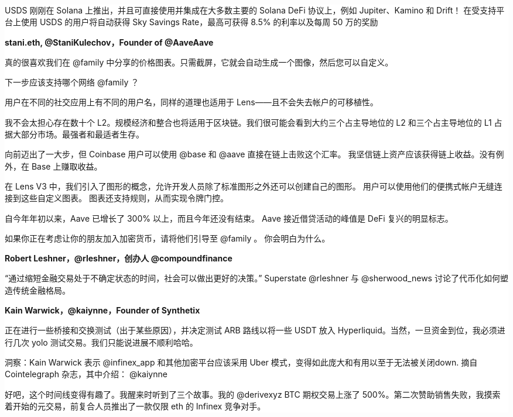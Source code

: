 USDS 刚刚在 Solana 上推出，并且可直接使用并集成在大多数主要的 Solana DeFi 协议上，例如 Jupiter、Kamino 和 Drift！
在受支持平台上使用 USDS 的用户将自动获得 Sky Savings Rate，最高可获得 8.5% 的利率以及每周 50 万的奖励

**stani.eth, @StaniKulechov，Founder of @AaveAave**

真的很喜欢我们在
@family
中分享的价格图表。只需截屏，它就会自动生成一个图像，然后您可以自定义。

下一步应该支持哪个网络
@family
 ？

用户在不同的社交应用上有不同的用户名，同样的道理也适用于 Lens——且不会失去帐户的可移植性。

我不会太担心存在数十个 L2。规模经济和整合也将适用于区块链。我们很可能会看到大约三个占主导地位的 L2 和三个占主导地位的 L1 占据大部分市场。最强者和最适者生存。

向前迈出了一大步，但 Coinbase 用户可以使用
@base
和
@aave
直接在链上击败这个汇率。
我坚信链上资产应该获得链上收益。没有例外，在 Base 上赚取收益。

在 Lens V3 中，我们引入了图形的概念，允许开发人员除了标准图形之外还可以创建自己的图形。
用户可以使用他们的便携式帐户无缝连接到这些自定义图表。
图表还支持规则，从而实现令牌门控。

自今年年初以来，Aave 已增长了 300% 以上，而且今年还没有结束。
Aave 接近借贷活动的峰值是 DeFi 复兴的明显标志。

如果你正在考虑让你的朋友加入加密货币，请将他们引导至
@family
 。
你会明白为什么。

**Robert Leshner，@rleshner，创办人 @compoundfinance**

“通过缩短金融交易处于不确定状态的时间，社会可以做出更好的决策。”
Superstate 
@rleshner
与
@sherwood_news
讨论了代币化如何塑造传统金融格局。



**Kain Warwick，@kaiynne，Founder of Synthetix**

正在进行一些桥接和交换测试（出于某些原因），并决定测试 ARB 路线以将一些 USDT 放入 Hyperliquid。当然，一旦资金到位，我必须进行几次 yolo 测试交易。我们只能说进展不顺利哈哈。

洞察：Kain Warwick 表示
@infinex_app
和其他加密平台应该采用 Uber 模式，变得如此庞大和有用以至于无法被关闭down.
摘自 Cointelegraph 杂志，其中介绍： 
@kaiynne

好吧，这个时间线变得有趣了。我醒来时听到了三个故事。我的
@derivexyz
 BTC 期权交易上涨了 500%。第二次赞助销售失败，我摸索着开始的元交易，前复合人员推出了一款仅限 eth 的 Infinex 竞争对手。
